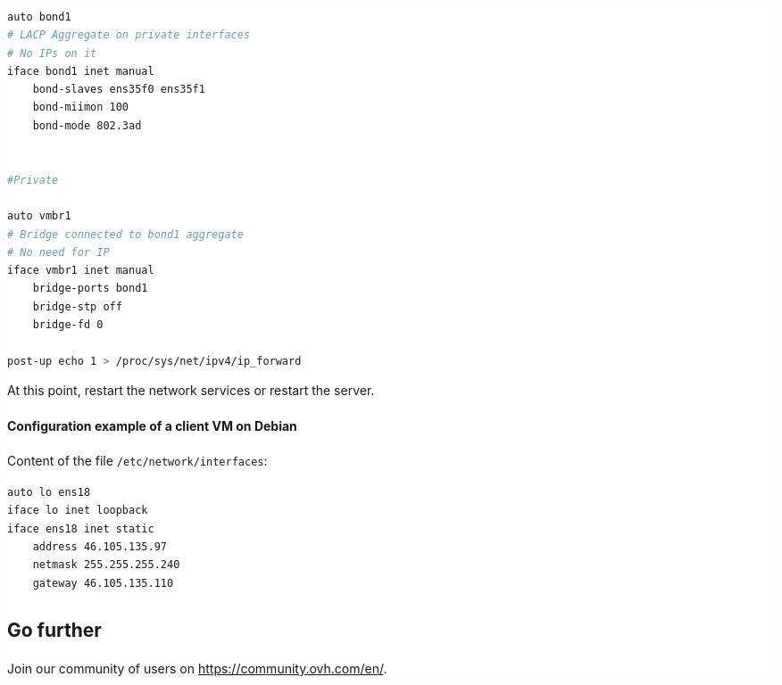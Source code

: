 ```bash
auto bond1
# LACP Aggregate on private interfaces
# No IPs on it
iface bond1 inet manual
	bond-slaves ens35f0 ens35f1
    bond-miimon 100
	bond-mode 802.3ad


#Private

auto vmbr1
# Bridge connected to bond1 aggregate
# No need for IP
iface vmbr1 inet manual
	bridge-ports bond1
	bridge-stp off
	bridge-fd 0

post-up echo 1 > /proc/sys/net/ipv4/ip_forward

```

At this point, restart the network services or restart the server.

#### Configuration example of a client VM on Debian

Content of the file `/etc/network/interfaces`:

```bash
auto lo ens18
iface lo inet loopback
iface ens18 inet static
    address 46.105.135.97
    netmask 255.255.255.240
    gateway 46.105.135.110
```

## Go further

Join our community of users on <https://community.ovh.com/en/>.
